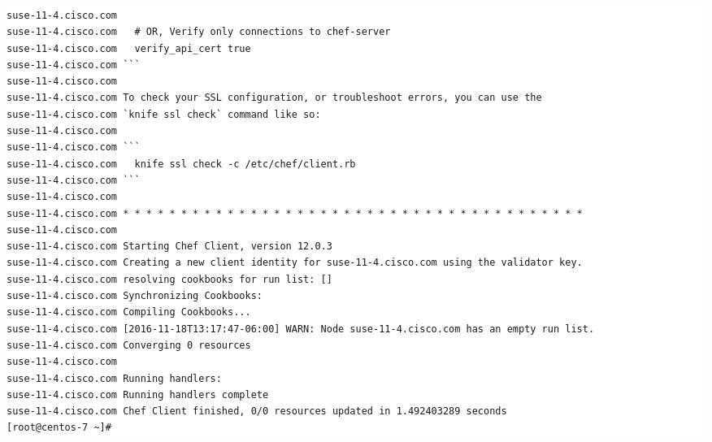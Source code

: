 	suse-11-4.cisco.com 
	suse-11-4.cisco.com   # OR, Verify only connections to chef-server
	suse-11-4.cisco.com   verify_api_cert true
	suse-11-4.cisco.com ```
	suse-11-4.cisco.com 
	suse-11-4.cisco.com To check your SSL configuration, or troubleshoot errors, you can use the
	suse-11-4.cisco.com `knife ssl check` command like so:
	suse-11-4.cisco.com 
	suse-11-4.cisco.com ```
	suse-11-4.cisco.com   knife ssl check -c /etc/chef/client.rb
	suse-11-4.cisco.com ```
	suse-11-4.cisco.com 
	suse-11-4.cisco.com * * * * * * * * * * * * * * * * * * * * * * * * * * * * * * * * * * * * * * * *
	suse-11-4.cisco.com 
	suse-11-4.cisco.com Starting Chef Client, version 12.0.3
	suse-11-4.cisco.com Creating a new client identity for suse-11-4.cisco.com using the validator key.
	suse-11-4.cisco.com resolving cookbooks for run list: []
	suse-11-4.cisco.com Synchronizing Cookbooks:
	suse-11-4.cisco.com Compiling Cookbooks...
	suse-11-4.cisco.com [2016-11-18T13:17:47-06:00] WARN: Node suse-11-4.cisco.com has an empty run list.
	suse-11-4.cisco.com Converging 0 resources
	suse-11-4.cisco.com 
	suse-11-4.cisco.com Running handlers:
	suse-11-4.cisco.com Running handlers complete
	suse-11-4.cisco.com Chef Client finished, 0/0 resources updated in 1.492403289 seconds
	[root@centos-7 ~]# 